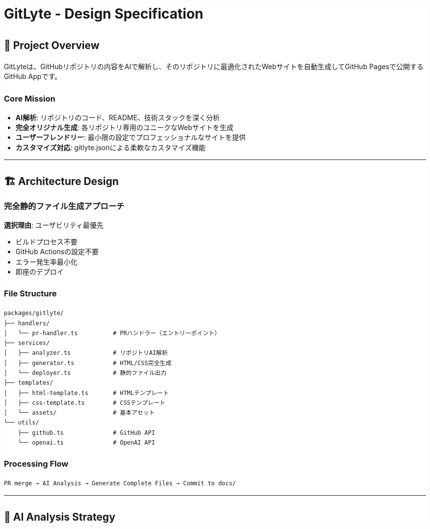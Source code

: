 # GitLyte - Design Specification

## 🎯 Project Overview

GitLyteは、GitHubリポジトリの内容をAIで解析し、そのリポジトリに最適化されたWebサイトを自動生成してGitHub Pagesで公開するGitHub Appです。

### Core Mission
- **AI解析**: リポジトリのコード、README、技術スタックを深く分析
- **完全オリジナル生成**: 各リポジトリ専用のユニークなWebサイトを生成
- **ユーザーフレンドリー**: 最小限の設定でプロフェッショナルなサイトを提供
- **カスタマイズ対応**: gitlyte.jsonによる柔軟なカスタマイズ機能

---

## 🏗️ Architecture Design

### 完全静的ファイル生成アプローチ

**選択理由**: ユーザビリティ最優先
- ビルドプロセス不要
- GitHub Actionsの設定不要
- エラー発生率最小化
- 即座のデプロイ

### File Structure
```
packages/gitlyte/
├── handlers/
│   └── pr-handler.ts          # PRハンドラー（エントリーポイント）
├── services/
│   ├── analyzer.ts            # リポジトリAI解析
│   ├── generator.ts           # HTML/CSS完全生成
│   └── deployer.ts            # 静的ファイル出力
├── templates/
│   ├── html-template.ts       # HTMLテンプレート
│   ├── css-template.ts        # CSSテンプレート
│   └── assets/                # 基本アセット
└── utils/
    ├── github.ts              # GitHub API
    └── openai.ts              # OpenAI API
```

### Processing Flow
```
PR merge → AI Analysis → Generate Complete Files → Commit to docs/
```

---

## 🧠 AI Analysis Strategy
